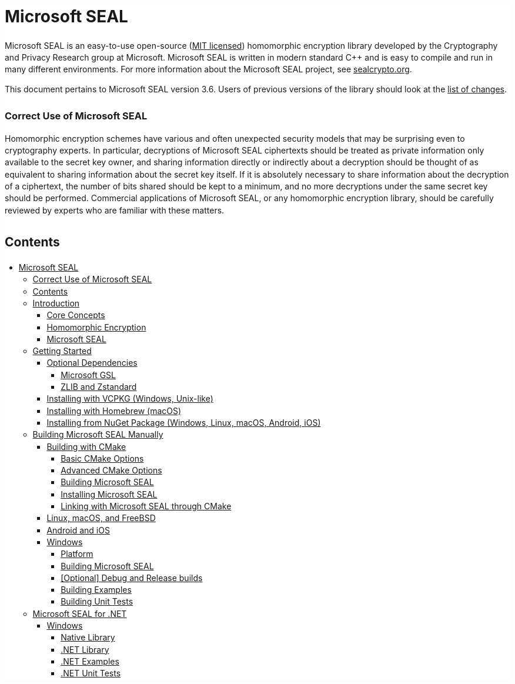 # Microsoft SEAL

Microsoft SEAL is an easy-to-use open-source ([MIT licensed](LICENSE)) homomorphic encryption library developed by the Cryptography and Privacy Research group at Microsoft.
Microsoft SEAL is written in modern standard C++ and is easy to compile and run in many different environments.
For more information about the Microsoft SEAL project, see [sealcrypto.org](https://www.microsoft.com/en-us/research/project/microsoft-seal).

This document pertains to Microsoft SEAL version 3.6.
Users of previous versions of the library should look at the [list of changes](CHANGES.md).

### Correct Use of Microsoft SEAL

Homomorphic encryption schemes have various and often unexpected security models that may be surprising even to cryptography experts.
In particular, decryptions of Microsoft SEAL ciphertexts should be treated as private information only available to the secret key owner, and sharing information directly or indirectly about a decryption should be thought of as equivalent to sharing information about the secret key itself.
If it is absolutely necessary to share information about the decryption of a ciphertext, the number of bits shared should be kept to a minimum, and no more decryptions under the same secret key should be performed.
Commercial applications of Microsoft SEAL, or any homomorphic encryption library, should be carefully reviewed by experts who are familiar with these matters.

## Contents

- [Microsoft SEAL](#microsoft-seal)
    - [Correct Use of Microsoft SEAL](#correct-use-of-microsoft-seal)
  - [Contents](#contents)
  - [Introduction](#introduction)
    - [Core Concepts](#core-concepts)
    - [Homomorphic Encryption](#homomorphic-encryption)
    - [Microsoft SEAL](#microsoft-seal-1)
  - [Getting Started](#getting-started)
    - [Optional Dependencies](#optional-dependencies)
      - [Microsoft GSL](#microsoft-gsl)
      - [ZLIB and Zstandard](#zlib-and-zstandard)
    - [Installing with VCPKG (Windows, Unix-like)](#installing-with-vcpkg-windows-unix-like)
    - [Installing with Homebrew (macOS)](#installing-with-homebrew-macos)
    - [Installing from NuGet Package (Windows, Linux, macOS, Android, iOS)](#installing-from-nuget-package-windows-linux-macos-android-ios)
  - [Building Microsoft SEAL Manually](#building-microsoft-seal-manually)
    - [Building with CMake](#building-with-cmake)
      - [Basic CMake Options](#basic-cmake-options)
      - [Advanced CMake Options](#advanced-cmake-options)
      - [Building Microsoft SEAL](#building-microsoft-seal)
      - [Installing Microsoft SEAL](#installing-microsoft-seal)
      - [Linking with Microsoft SEAL through CMake](#linking-with-microsoft-seal-through-cmake)
    - [Linux, macOS, and FreeBSD](#linux-macos-and-freebsd)
    - [Android and iOS](#android-and-ios)
    - [Windows](#windows)
      - [Platform](#platform)
      - [Building Microsoft SEAL](#building-microsoft-seal-1)
      - [[Optional] Debug and Release builds](#optional-debug-and-release-builds)
      - [Building Examples](#building-examples)
      - [Building Unit Tests](#building-unit-tests)
  - [Microsoft SEAL for .NET](#microsoft-seal-for-net)
    - [Windows](#windows-1)
      - [Native Library](#native-library)
      - [.NET Library](#net-library)
      - [.NET Examples](#net-examples)
      - [.NET Unit Tests](#net-unit-tests)